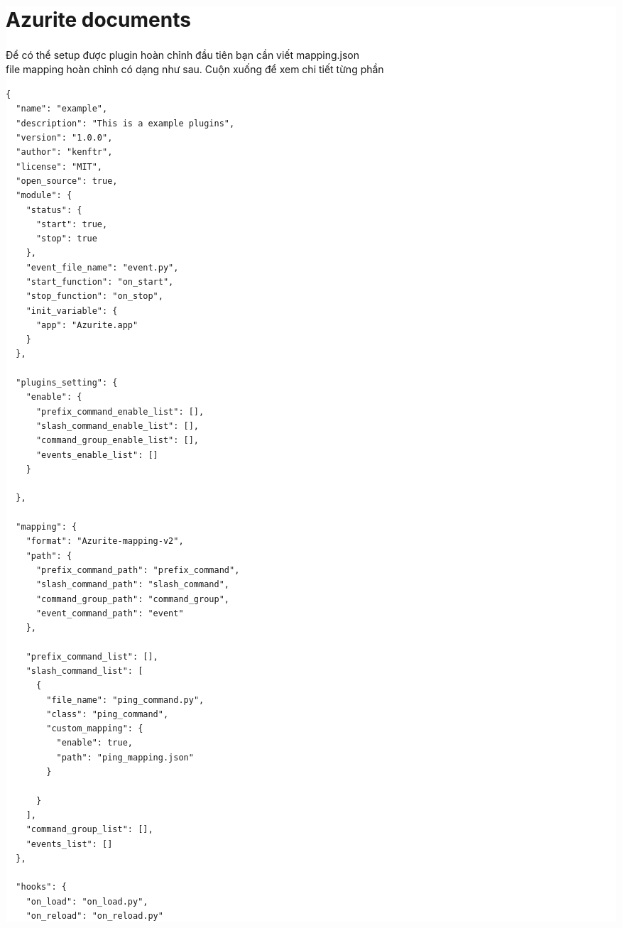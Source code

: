 # Azurite documents<br>

Để có thể setup được plugin hoàn chỉnh đầu tiên bạn cần viết mapping.json<br>
file mapping hoàn chỉnh có dạng như sau. Cuộn xuống để xem chi tiết từng phần
```json5
{
  "name": "example",
  "description": "This is a example plugins",
  "version": "1.0.0",
  "author": "kenftr",
  "license": "MIT",
  "open_source": true,
  "module": {
    "status": {
      "start": true,
      "stop": true
    },
    "event_file_name": "event.py",
    "start_function": "on_start",
    "stop_function": "on_stop",
    "init_variable": {
      "app": "Azurite.app"
    }
  },

  "plugins_setting": {
    "enable": {
      "prefix_command_enable_list": [],
      "slash_command_enable_list": [],
      "command_group_enable_list": [],
      "events_enable_list": []
    }

  },

  "mapping": {
    "format": "Azurite-mapping-v2",
    "path": {
      "prefix_command_path": "prefix_command",
      "slash_command_path": "slash_command",
      "command_group_path": "command_group",
      "event_command_path": "event"
    },

    "prefix_command_list": [],
    "slash_command_list": [
      {
        "file_name": "ping_command.py",
        "class": "ping_command",
        "custom_mapping": {
          "enable": true,
          "path": "ping_mapping.json"
        }

      }
    ],
    "command_group_list": [],
    "events_list": []
  },

  "hooks": {
    "on_load": "on_load.py",
    "on_reload": "on_reload.py"
```